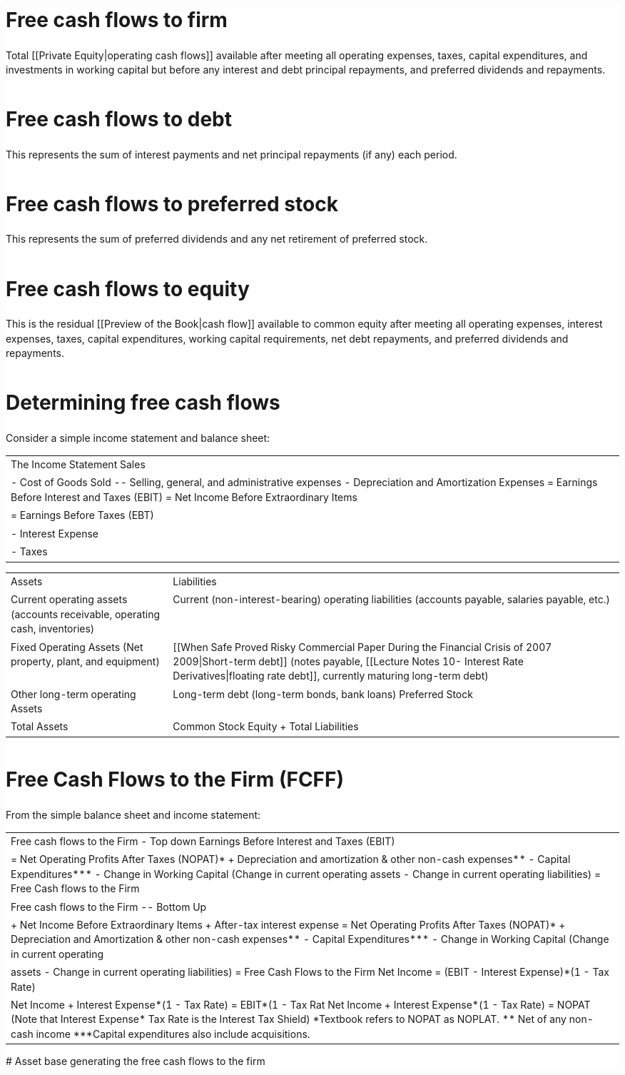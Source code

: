 # Free cash flows to firm

Total [[Private Equity|operating cash flows]] available after meeting all operating expenses, taxes, capital expenditures, and investments in working capital but before any interest and debt principal repayments, and preferred dividends and repayments.

# Free cash flows to debt

This represents the sum of interest payments and net principal repayments (if any) each period.

# Free cash flows to preferred stock

This represents the sum of preferred dividends and any net retirement of preferred stock.

# Free cash flows to equity

This is the residual [[Preview of the Book|cash flow]] available to common equity after meeting all operating expenses, interest expenses, taxes, capital expenditures, working capital requirements, net debt repayments, and preferred dividends and repayments.

# Determining free cash flows

Consider a simple income statement and balance sheet:

<html><body><table><tr><td>The Income Statement Sales</td></tr><tr><td>- Cost of Goods Sold -- Selling, general, and administrative expenses - Depreciation and Amortization Expenses = Earnings Before Interest and Taxes (EBIT) = Net Income Before Extraordinary Items</td></tr><tr><td>= Earnings Before Taxes (EBT)</td></tr><tr><td>- Interest Expense</td></tr><tr><td>- Taxes</td></tr></table></body></html>
<html><body><table><tr><td>Assets</td><td>Liabilities</td></tr><tr><td>Current operating assets (accounts receivable, operating cash, inventories)</td><td>Current (non-interest-bearing) operating liabilities (accounts payable, salaries payable, etc.)</td></tr><tr><td>Fixed Operating Assets (Net property, plant, and equipment)</td><td>[[When Safe Proved Risky Commercial Paper During the Financial Crisis of 2007 2009|Short-term debt]] (notes payable, [[Lecture Notes 10- Interest Rate Derivatives|floating rate debt]], currently maturing long-term debt)</td></tr><tr><td>Other long-term operating Assets</td><td>Long-term debt (long-term bonds, bank loans) Preferred Stock</td></tr><tr><td>Total Assets</td><td>Common Stock Equity + Total Liabilities</td></tr></table></body></html>

# Free Cash Flows to the Firm (FCFF)

From the simple balance sheet and income statement:

<html><body><table><tr><td>Free cash flows to the Firm - Top down Earnings Before Interest and Taxes (EBIT)</td></tr><tr><td>= Net Operating Profits After Taxes (NOPAT)* + Depreciation and amortization & other non-cash expenses** - Capital Expenditures*** - Change in Working Capital (Change in current operating assets - Change in current operating liabilities) = Free Cash flows to the Firm</td></tr><tr><td>Free cash flows to the Firm -- Bottom Up</td></tr><tr><td>+ Net Income Before Extraordinary Items + After-tax interest expense = Net Operating Profits After Taxes (NOPAT)* + Depreciation and Amortization & other non-cash expenses** - Capital Expenditures*** - Change in Working Capital (Change in current operating</td></tr><tr><td>assets - Change in current operating liabilities) = Free Cash Flows to the Firm Net Income = (EBIT - Interest Expense)*(1 - Tax Rate)</td></tr><tr><td>Net Income + Interest Expense*(1 - Tax Rate) = EBIT*(1 - Tax Rat Net Income + Interest Expense*(1 - Tax Rate) = NOPAT (Note that Interest Expense* Tax Rate is the Interest Tax Shield) *Textbook refers to NOPAT as NOPLAT. ** Net of any non-cash income ***Capital expenditures also include acquisitions.</td></tr></table></body></html>
# Asset base generating the free cash flows to the firm

